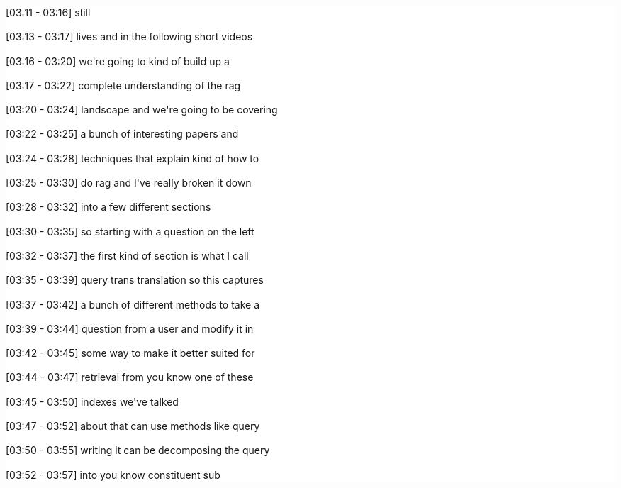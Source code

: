 [03:11 - 03:16]
still

[03:13 - 03:17]
lives and in the following short videos

[03:16 - 03:20]
we're going to kind of build up a

[03:17 - 03:22]
complete understanding of the rag

[03:20 - 03:24]
landscape and we're going to be covering

[03:22 - 03:25]
a bunch of interesting papers and

[03:24 - 03:28]
techniques that explain kind of how to

[03:25 - 03:30]
do rag and I've really broken it down

[03:28 - 03:32]
into a few different sections

[03:30 - 03:35]
so starting with a question on the left

[03:32 - 03:37]
the first kind of section is what I call

[03:35 - 03:39]
query trans translation so this captures

[03:37 - 03:42]
a bunch of different methods to take a

[03:39 - 03:44]
question from a user and modify it in

[03:42 - 03:45]
some way to make it better suited for

[03:44 - 03:47]
retrieval from you know one of these

[03:45 - 03:50]
indexes we've talked

[03:47 - 03:52]
about that can use methods like query

[03:50 - 03:55]
writing it can be decomposing the query

[03:52 - 03:57]
into you know constituent sub
